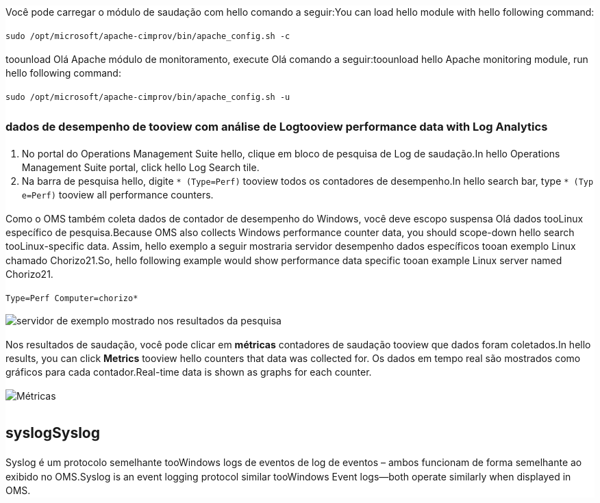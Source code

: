 <span data-ttu-id="b9efb-306">Você pode carregar o módulo de saudação com hello comando a seguir:</span><span class="sxs-lookup"><span data-stu-id="b9efb-306">You can load hello module with hello following command:</span></span>

```
sudo /opt/microsoft/apache-cimprov/bin/apache_config.sh -c
```

<span data-ttu-id="b9efb-307">toounload Olá Apache módulo de monitoramento, execute Olá comando a seguir:</span><span class="sxs-lookup"><span data-stu-id="b9efb-307">toounload hello Apache monitoring module, run hello following command:</span></span>

```
sudo /opt/microsoft/apache-cimprov/bin/apache_config.sh -u
```
### <a name="tooview-performance-data-with-log-analytics"></a><span data-ttu-id="b9efb-308">dados de desempenho de tooview com análise de Log</span><span class="sxs-lookup"><span data-stu-id="b9efb-308">tooview performance data with Log Analytics</span></span>
1. <span data-ttu-id="b9efb-309">No portal do Operations Management Suite hello, clique em bloco de pesquisa de Log de saudação.</span><span class="sxs-lookup"><span data-stu-id="b9efb-309">In hello Operations Management Suite portal, click hello Log Search tile.</span></span>
2. <span data-ttu-id="b9efb-310">Na barra de pesquisa hello, digite `* (Type=Perf)` tooview todos os contadores de desempenho.</span><span class="sxs-lookup"><span data-stu-id="b9efb-310">In hello search bar, type `* (Type=Perf)` tooview all performance counters.</span></span>

<span data-ttu-id="b9efb-311">Como o OMS também coleta dados de contador de desempenho do Windows, você deve escopo suspensa Olá dados tooLinux específico de pesquisa.</span><span class="sxs-lookup"><span data-stu-id="b9efb-311">Because OMS also collects Windows performance counter data, you should scope-down hello search tooLinux-specific data.</span></span> <span data-ttu-id="b9efb-312">Assim, hello exemplo a seguir mostraria servidor desempenho dados específicos tooan exemplo Linux chamado Chorizo21.</span><span class="sxs-lookup"><span data-stu-id="b9efb-312">So, hello following example would show performance data specific tooan example Linux server named Chorizo21.</span></span>

```
Type=Perf Computer=chorizo*
```

![servidor de exemplo mostrado nos resultados da pesquisa](./media/log-analytics-linux-agents/oms-perfsearch01.png)

<span data-ttu-id="b9efb-314">Nos resultados de saudação, você pode clicar em **métricas** contadores de saudação tooview que dados foram coletados.</span><span class="sxs-lookup"><span data-stu-id="b9efb-314">In hello results, you can click **Metrics** tooview hello counters that data was collected for.</span></span> <span data-ttu-id="b9efb-315">Os dados em tempo real são mostrados como gráficos para cada contador.</span><span class="sxs-lookup"><span data-stu-id="b9efb-315">Real-time data is shown as graphs for each counter.</span></span>

![Métricas](./media/log-analytics-linux-agents/oms-perfmetrics01.png)

## <a name="syslog"></a><span data-ttu-id="b9efb-317">syslog</span><span class="sxs-lookup"><span data-stu-id="b9efb-317">Syslog</span></span>
<span data-ttu-id="b9efb-318">Syslog é um protocolo semelhante tooWindows logs de eventos de log de eventos – ambos funcionam de forma semelhante ao exibido no OMS.</span><span class="sxs-lookup"><span data-stu-id="b9efb-318">Syslog is an event logging protocol similar tooWindows Event logs—both operate similarly when displayed in OMS.</span></span>
